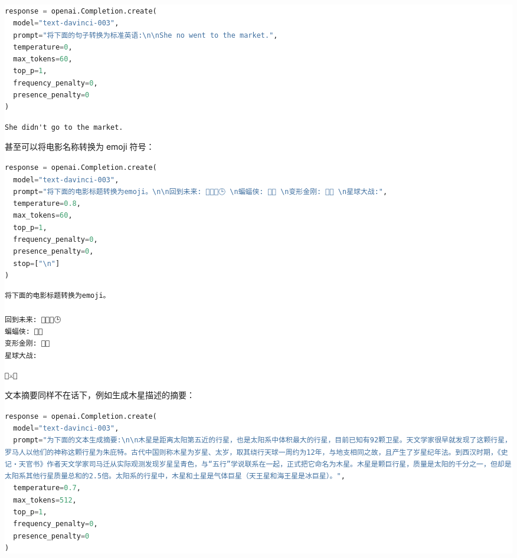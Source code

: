 ```python
response = openai.Completion.create(
  model="text-davinci-003",
  prompt="将下面的句子转换为标准英语:\n\nShe no went to the market.",
  temperature=0,
  max_tokens=60,
  top_p=1,
  frequency_penalty=0,
  presence_penalty=0
)
```

```
She didn't go to the market.
```

甚至可以将电影名称转换为 emoji 符号：

```python
response = openai.Completion.create(
  model="text-davinci-003",
  prompt="将下面的电影标题转换为emoji。\n\n回到未来: 👨👴🚗🕒 \n蝙蝠侠: 🤵🦇 \n变形金刚: 🚗🤖 \n星球大战:",
  temperature=0.8,
  max_tokens=60,
  top_p=1,
  frequency_penalty=0,
  presence_penalty=0,
  stop=["\n"]
)
```

```
将下面的电影标题转换为emoji。

回到未来: 👨👴🚗🕒 
蝙蝠侠: 🤵🦇 
变形金刚: 🚗🤖 
星球大战:
```

```
🌌⚔️🤖
```

文本摘要同样不在话下，例如生成木星描述的摘要：

```python
response = openai.Completion.create(
  model="text-davinci-003",
  prompt="为下面的文本生成摘要:\n\n木星是距离太阳第五近的行星，也是太阳系中体积最大的行星，目前已知有92颗卫星。天文学家很早就发现了这颗行星，罗马人以他们的神称这颗行星为朱庇特。古代中国则称木星为岁星、太岁，取其绕行天球一周约为12年，与地支相同之故，且产生了岁星纪年法。到西汉时期，《史记‧天官书》作者天文学家司马迁从实际观测发现岁星呈青色，与“五行”学说联系在一起，正式把它命名为木星。木星是颗巨行星，质量是太阳的千分之一，但却是太阳系其他行星质量总和的2.5倍。太阳系的行星中，木星和土星是气体巨星（天王星和海王星是冰巨星）。",
  temperature=0.7,
  max_tokens=512,
  top_p=1,
  frequency_penalty=0,
  presence_penalty=0
)
```

